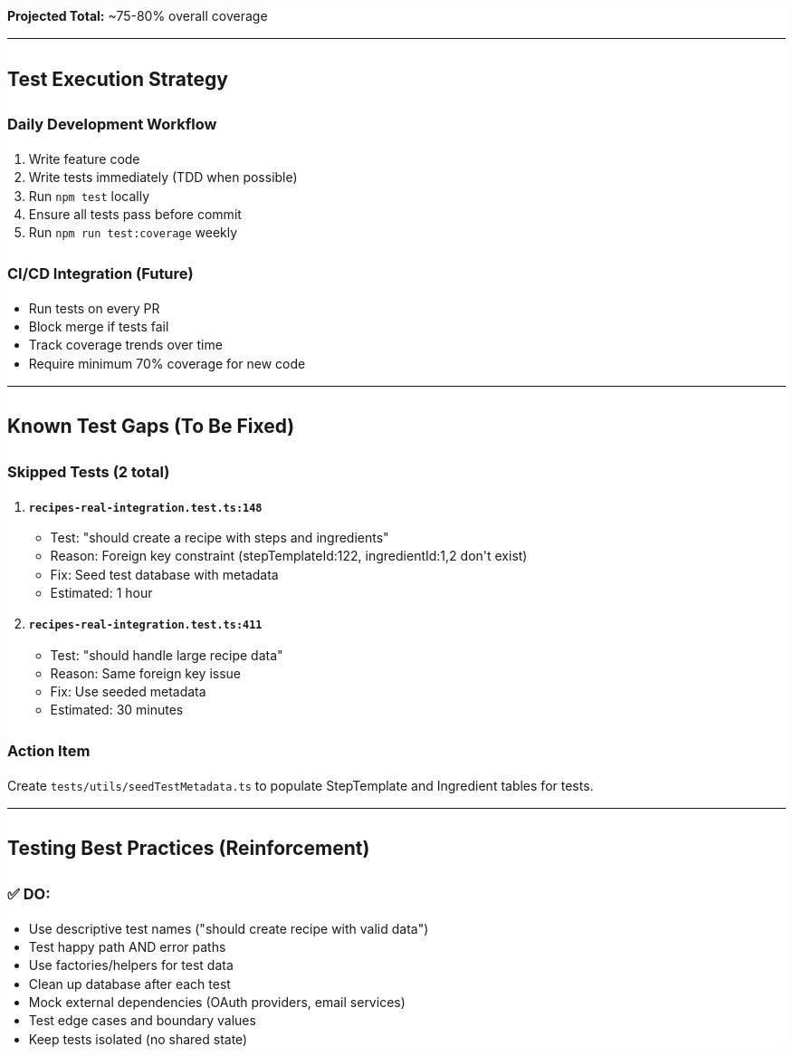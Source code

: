 **Projected Total:** ~75-80% overall coverage

---

## Test Execution Strategy

### Daily Development Workflow
1. Write feature code
2. Write tests immediately (TDD when possible)
3. Run `npm test` locally
4. Ensure all tests pass before commit
5. Run `npm run test:coverage` weekly

### CI/CD Integration (Future)
- Run tests on every PR
- Block merge if tests fail
- Track coverage trends over time
- Require minimum 70% coverage for new code

---

## Known Test Gaps (To Be Fixed)

### Skipped Tests (2 total)
1. **`recipes-real-integration.test.ts:148`**
   - Test: "should create a recipe with steps and ingredients"
   - Reason: Foreign key constraint (stepTemplateId:122, ingredientId:1,2 don't exist)
   - Fix: Seed test database with metadata
   - Estimated: 1 hour

2. **`recipes-real-integration.test.ts:411`**
   - Test: "should handle large recipe data"
   - Reason: Same foreign key issue
   - Fix: Use seeded metadata
   - Estimated: 30 minutes

### Action Item
Create `tests/utils/seedTestMetadata.ts` to populate StepTemplate and Ingredient tables for tests.

---

## Testing Best Practices (Reinforcement)

### ✅ DO:
- Use descriptive test names ("should create recipe with valid data")
- Test happy path AND error paths
- Use factories/helpers for test data
- Clean up database after each test
- Mock external dependencies (OAuth providers, email services)
- Test edge cases and boundary values
- Keep tests isolated (no shared state)
